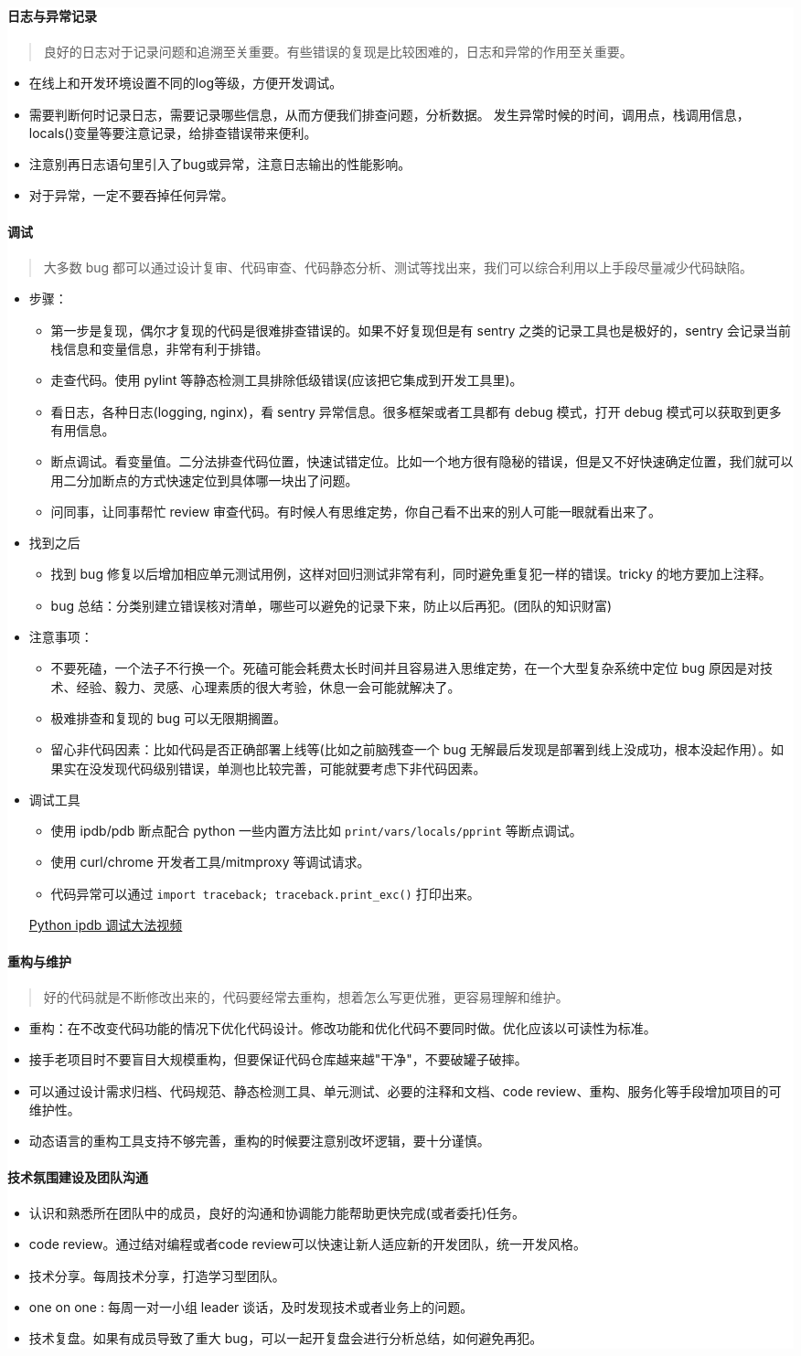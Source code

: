 
#### 日志与异常记录
> 良好的日志对于记录问题和追溯至关重要。有些错误的复现是比较困难的，日志和异常的作用至关重要。

- 在线上和开发环境设置不同的log等级，方便开发调试。

- 需要判断何时记录日志，需要记录哪些信息，从而方便我们排查问题，分析数据。
  发生异常时候的时间，调用点，栈调用信息，locals()变量等要注意记录，给排查错误带来便利。

- 注意别再日志语句里引入了bug或异常，注意日志输出的性能影响。

- 对于异常，一定不要吞掉任何异常。


#### 调试
> 大多数 bug 都可以通过设计复审、代码审查、代码静态分析、测试等找出来，我们可以综合利用以上手段尽量减少代码缺陷。

- 步骤：
  - 第一步是复现，偶尔才复现的代码是很难排查错误的。如果不好复现但是有 sentry 之类的记录工具也是极好的，sentry 会记录当前栈信息和变量信息，非常有利于排错。

  - 走查代码。使用 pylint 等静态检测工具排除低级错误(应该把它集成到开发工具里)。

  - 看日志，各种日志(logging, nginx)，看 sentry 异常信息。很多框架或者工具都有 debug 模式，打开 debug 模式可以获取到更多有用信息。

  - 断点调试。看变量值。二分法排查代码位置，快速试错定位。比如一个地方很有隐秘的错误，但是又不好快速确定位置，我们就可以用二分加断点的方式快速定位到具体哪一块出了问题。

  - 问同事，让同事帮忙 review 审查代码。有时候人有思维定势，你自己看不出来的别人可能一眼就看出来了。

- 找到之后
  - 找到 bug 修复以后增加相应单元测试用例，这样对回归测试非常有利，同时避免重复犯一样的错误。tricky 的地方要加上注释。

  - bug 总结：分类别建立错误核对清单，哪些可以避免的记录下来，防止以后再犯。(团队的知识财富)

- 注意事项：
  - 不要死磕，一个法子不行换一个。死磕可能会耗费太长时间并且容易进入思维定势，在一个大型复杂系统中定位 bug 原因是对技术、经验、毅力、灵感、心理素质的很大考验，休息一会可能就解决了。

  - 极难排查和复现的 bug 可以无限期搁置。

  - 留心非代码因素：比如代码是否正确部署上线等(比如之前脑残查一个 bug 无解最后发现是部署到线上没成功，根本没起作用）。如果实在没发现代码级别错误，单测也比较完善，可能就要考虑下非代码因素。

- 调试工具
  - 使用 ipdb/pdb 断点配合 python 一些内置方法比如 `print/vars/locals/pprint` 等断点调试。

  - 使用 curl/chrome 开发者工具/mitmproxy 等调试请求。

  - 代码异常可以通过 `import traceback; traceback.print_exc()` 打印出来。

  [Python ipdb 调试大法视频](https://zhuanlan.zhihu.com/p/36810978)


#### 重构与维护
> 好的代码就是不断修改出来的，代码要经常去重构，想着怎么写更优雅，更容易理解和维护。

- 重构：在不改变代码功能的情况下优化代码设计。修改功能和优化代码不要同时做。优化应该以可读性为标准。

- 接手老项目时不要盲目大规模重构，但要保证代码仓库越来越"干净"，不要破罐子破摔。

- 可以通过设计需求归档、代码规范、静态检测工具、单元测试、必要的注释和文档、code review、重构、服务化等手段增加项目的可维护性。

- 动态语言的重构工具支持不够完善，重构的时候要注意别改坏逻辑，要十分谨慎。


#### 技术氛围建设及团队沟通
- 认识和熟悉所在团队中的成员，良好的沟通和协调能力能帮助更快完成(或者委托)任务。

- code review。通过结对编程或者code review可以快速让新人适应新的开发团队，统一开发风格。

- 技术分享。每周技术分享，打造学习型团队。

- one on one : 每周一对一小组 leader 谈话，及时发现技术或者业务上的问题。

- 技术复盘。如果有成员导致了重大 bug，可以一起开复盘会进行分析总结，如何避免再犯。


